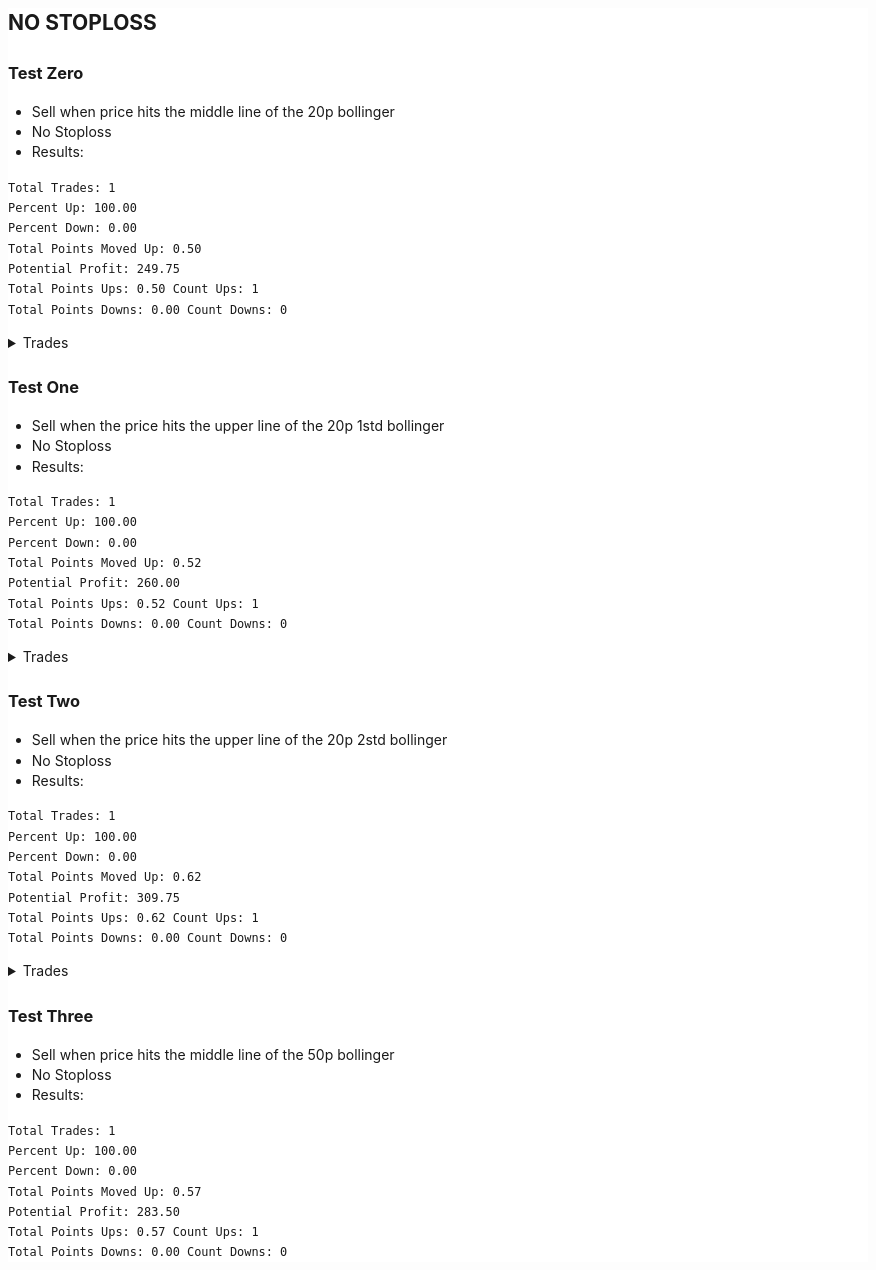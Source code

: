 ## NO STOPLOSS

### Test Zero
* Sell when price hits the middle line of the 20p bollinger
* No Stoploss
* Results:
```
Total Trades: 1
Percent Up: 100.00
Percent Down: 0.00
Total Points Moved Up: 0.50
Potential Profit: 249.75
Total Points Ups: 0.50 Count Ups: 1
Total Points Downs: 0.00 Count Downs: 0
```

<details><summary>Trades</summary></details>

### Test One
* Sell when the price hits the upper line of the 20p 1std bollinger
* No Stoploss
* Results:
```
Total Trades: 1
Percent Up: 100.00
Percent Down: 0.00
Total Points Moved Up: 0.52
Potential Profit: 260.00
Total Points Ups: 0.52 Count Ups: 1
Total Points Downs: 0.00 Count Downs: 0
```

<details><summary>Trades</summary></details>

### Test Two
* Sell when the price hits the upper line of the 20p 2std bollinger
* No Stoploss
* Results:
```
Total Trades: 1
Percent Up: 100.00
Percent Down: 0.00
Total Points Moved Up: 0.62
Potential Profit: 309.75
Total Points Ups: 0.62 Count Ups: 1
Total Points Downs: 0.00 Count Downs: 0
```

<details><summary>Trades</summary></details>

### Test Three
* Sell when price hits the middle line of the 50p bollinger
* No Stoploss
* Results:
```
Total Trades: 1
Percent Up: 100.00
Percent Down: 0.00
Total Points Moved Up: 0.57
Potential Profit: 283.50
Total Points Ups: 0.57 Count Ups: 1
Total Points Downs: 0.00 Count Downs: 0
```
